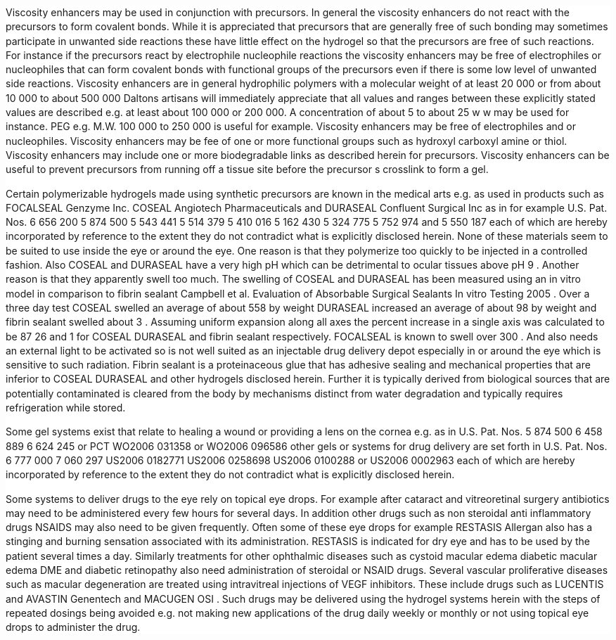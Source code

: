 Viscosity enhancers may be used in conjunction with precursors. In general the viscosity enhancers do not react with the precursors to form covalent bonds. While it is appreciated that precursors that are generally free of such bonding may sometimes participate in unwanted side reactions these have little effect on the hydrogel so that the precursors are free of such reactions. For instance if the precursors react by electrophile nucleophile reactions the viscosity enhancers may be free of electrophiles or nucleophiles that can form covalent bonds with functional groups of the precursors even if there is some low level of unwanted side reactions. Viscosity enhancers are in general hydrophilic polymers with a molecular weight of at least 20 000 or from about 10 000 to about 500 000 Daltons artisans will immediately appreciate that all values and ranges between these explicitly stated values are described e.g. at least about 100 000 or 200 000. A concentration of about 5 to about 25 w w may be used for instance. PEG e.g. M.W. 100 000 to 250 000 is useful for example. Viscosity enhancers may be free of electrophiles and or nucleophiles. Viscosity enhancers may be fee of one or more functional groups such as hydroxyl carboxyl amine or thiol. Viscosity enhancers may include one or more biodegradable links as described herein for precursors. Viscosity enhancers can be useful to prevent precursors from running off a tissue site before the precursor s crosslink to form a gel.

Certain polymerizable hydrogels made using synthetic precursors are known in the medical arts e.g. as used in products such as FOCALSEAL Genzyme Inc. COSEAL Angiotech Pharmaceuticals and DURASEAL Confluent Surgical Inc as in for example U.S. Pat. Nos. 6 656 200 5 874 500 5 543 441 5 514 379 5 410 016 5 162 430 5 324 775 5 752 974 and 5 550 187 each of which are hereby incorporated by reference to the extent they do not contradict what is explicitly disclosed herein. None of these materials seem to be suited to use inside the eye or around the eye. One reason is that they polymerize too quickly to be injected in a controlled fashion. Also COSEAL and DURASEAL have a very high pH which can be detrimental to ocular tissues above pH 9 . Another reason is that they apparently swell too much. The swelling of COSEAL and DURASEAL has been measured using an in vitro model in comparison to fibrin sealant Campbell et al. Evaluation of Absorbable Surgical Sealants In vitro Testing 2005 . Over a three day test COSEAL swelled an average of about 558 by weight DURASEAL increased an average of about 98 by weight and fibrin sealant swelled about 3 . Assuming uniform expansion along all axes the percent increase in a single axis was calculated to be 87 26 and 1 for COSEAL DURASEAL and fibrin sealant respectively. FOCALSEAL is known to swell over 300 . And also needs an external light to be activated so is not well suited as an injectable drug delivery depot especially in or around the eye which is sensitive to such radiation. Fibrin sealant is a proteinaceous glue that has adhesive sealing and mechanical properties that are inferior to COSEAL DURASEAL and other hydrogels disclosed herein. Further it is typically derived from biological sources that are potentially contaminated is cleared from the body by mechanisms distinct from water degradation and typically requires refrigeration while stored.

Some gel systems exist that relate to healing a wound or providing a lens on the cornea e.g. as in U.S. Pat. Nos. 5 874 500 6 458 889 6 624 245 or PCT WO2006 031358 or WO2006 096586 other gels or systems for drug delivery are set forth in U.S. Pat. Nos. 6 777 000 7 060 297 US2006 0182771 US2006 0258698 US2006 0100288 or US2006 0002963 each of which are hereby incorporated by reference to the extent they do not contradict what is explicitly disclosed herein.

Some systems to deliver drugs to the eye rely on topical eye drops. For example after cataract and vitreoretinal surgery antibiotics may need to be administered every few hours for several days. In addition other drugs such as non steroidal anti inflammatory drugs NSAIDS may also need to be given frequently. Often some of these eye drops for example RESTASIS Allergan also has a stinging and burning sensation associated with its administration. RESTASIS is indicated for dry eye and has to be used by the patient several times a day. Similarly treatments for other ophthalmic diseases such as cystoid macular edema diabetic macular edema DME and diabetic retinopathy also need administration of steroidal or NSAID drugs. Several vascular proliferative diseases such as macular degeneration are treated using intravitreal injections of VEGF inhibitors. These include drugs such as LUCENTIS and AVASTIN Genentech and MACUGEN OSI . Such drugs may be delivered using the hydrogel systems herein with the steps of repeated dosings being avoided e.g. not making new applications of the drug daily weekly or monthly or not using topical eye drops to administer the drug.
